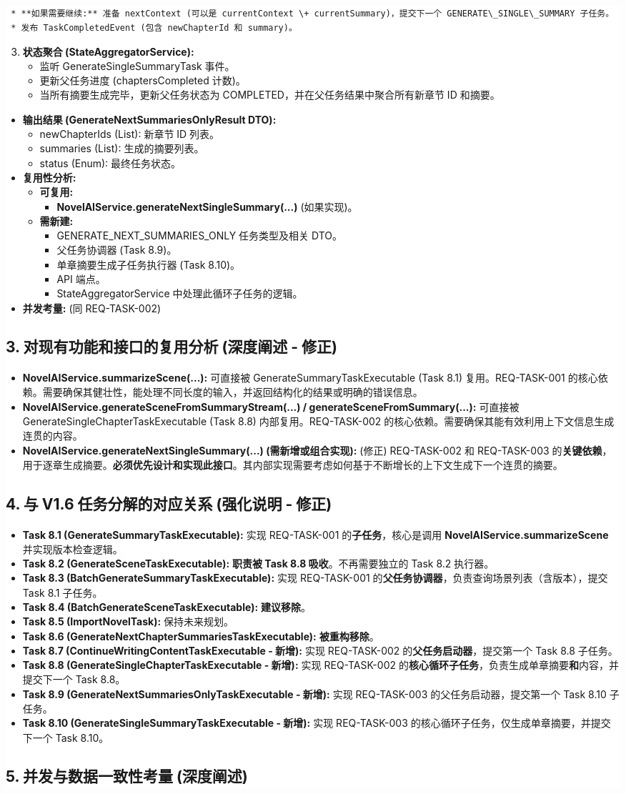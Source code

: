      * **如果需要继续:** 准备 nextContext (可以是 currentContext \+ currentSummary)，提交下一个 GENERATE\_SINGLE\_SUMMARY 子任务。  
     * 发布 TaskCompletedEvent (包含 newChapterId 和 summary)。  
  3. **状态聚合 (StateAggregatorService):**  
     * 监听 GenerateSingleSummaryTask 事件。  
     * 更新父任务进度 (chaptersCompleted 计数)。  
     * 当所有摘要生成完毕，更新父任务状态为 COMPLETED，并在父任务结果中聚合所有新章节 ID 和摘要。  
* **输出结果 (GenerateNextSummariesOnlyResult DTO):**  
  * newChapterIds (List): 新章节 ID 列表。  
  * summaries (List): 生成的摘要列表。  
  * status (Enum): 最终任务状态。  
* **复用性分析:**  
  * **可复用:**  
    * **NovelAIService.generateNextSingleSummary(...)** (如果实现)。  
  * **需新建:**  
    * GENERATE\_NEXT\_SUMMARIES\_ONLY 任务类型及相关 DTO。  
    * 父任务协调器 (Task 8.9)。  
    * 单章摘要生成子任务执行器 (Task 8.10)。  
    * API 端点。  
    * StateAggregatorService 中处理此循环子任务的逻辑。  
* **并发考量:** (同 REQ-TASK-002)

## **3\. 对现有功能和接口的复用分析 (深度阐述 \- 修正)**

* **NovelAIService.summarizeScene(...):** 可直接被 GenerateSummaryTaskExecutable (Task 8.1) 复用。REQ-TASK-001 的核心依赖。需要确保其健壮性，能处理不同长度的输入，并返回结构化的结果或明确的错误信息。  
* **NovelAIService.generateSceneFromSummaryStream(...) / generateSceneFromSummary(...):** 可直接被 GenerateSingleChapterTaskExecutable (Task 8.8) 内部复用。REQ-TASK-002 的核心依赖。需要确保其能有效利用上下文信息生成连贯的内容。  
* **NovelAIService.generateNextSingleSummary(...) (需新增或组合实现):** (修正) REQ-TASK-002 和 REQ-TASK-003 的**关键依赖**，用于逐章生成摘要。**必须优先设计和实现此接口**。其内部实现需要考虑如何基于不断增长的上下文生成下一个连贯的摘要。

## **4\. 与 V1.6 任务分解的对应关系 (强化说明 \- 修正)**

* **Task 8.1 (GenerateSummaryTaskExecutable):** 实现 REQ-TASK-001 的**子任务**，核心是调用 **NovelAIService.summarizeScene** 并实现版本检查逻辑。  
* **Task 8.2 (GenerateSceneTaskExecutable):** **职责被 Task 8.8 吸收**。不再需要独立的 Task 8.2 执行器。  
* **Task 8.3 (BatchGenerateSummaryTaskExecutable):** 实现 REQ-TASK-001 的**父任务协调器**，负责查询场景列表（含版本），提交 Task 8.1 子任务。  
* **Task 8.4 (BatchGenerateSceneTaskExecutable):** **建议移除**。  
* **Task 8.5 (ImportNovelTask):** 保持未来规划。  
* **Task 8.6 (GenerateNextChapterSummariesTaskExecutable):** **被重构移除**。  
* **Task 8.7 (ContinueWritingContentTaskExecutable \- 新增):** 实现 REQ-TASK-002 的**父任务启动器**，提交第一个 Task 8.8 子任务。  
* **Task 8.8 (GenerateSingleChapterTaskExecutable \- 新增):** 实现 REQ-TASK-002 的**核心循环子任务**，负责生成单章摘要**和**内容，并提交下一个 Task 8.8。  
* **Task 8.9 (GenerateNextSummariesOnlyTaskExecutable \- 新增):** 实现 REQ-TASK-003 的父任务启动器，提交第一个 Task 8.10 子任务。  
* **Task 8.10 (GenerateSingleSummaryTaskExecutable \- 新增):** 实现 REQ-TASK-003 的核心循环子任务，仅生成单章摘要，并提交下一个 Task 8.10。

## **5\. 并发与数据一致性考量 (深度阐述)**
